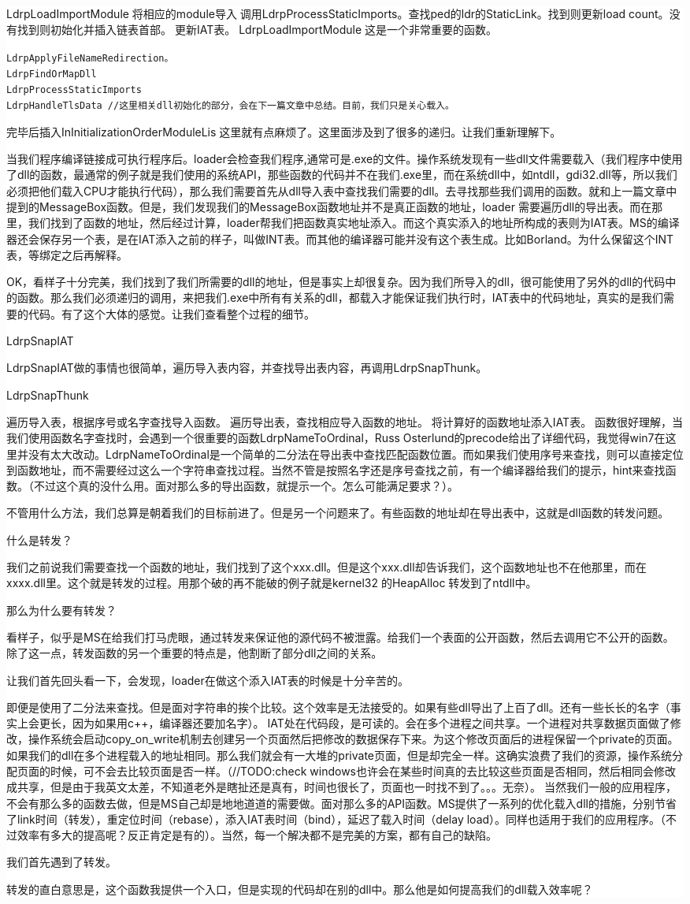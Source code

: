 LdrpLoadImportModule 将相应的module导入
调用LdrpProcessStaticImports。查找ped的ldr的StaticLink。找到则更新load count。没有找到则初始化并插入链表首部。
更新IAT表。
LdrpLoadImportModule 这是一个非常重要的函数。

	LdrpApplyFileNameRedirection。
	LdrpFindOrMapDll
	LdrpProcessStaticImports
	LdrpHandleTlsData //这里相关dll初始化的部分，会在下一篇文章中总结。目前，我们只是关心载入。

完毕后插入InInitializationOrderModuleLis
这里就有点麻烦了。这里面涉及到了很多的递归。让我们重新理解下。

当我们程序编译链接成可执行程序后。loader会检查我们程序,通常可是.exe的文件。操作系统发现有一些dll文件需要载入（我们程序中使用了dll的函数，最通常的例子就是我们使用的系统API，那些函数的代码并不在我们.exe里，而在系统dll中，如ntdll，gdi32.dll等，所以我们必须把他们载入CPU才能执行代码），那么我们需要首先从dll导入表中查找我们需要的dll。去寻找那些我们调用的函数。就和上一篇文章中提到的MessageBox函数。但是，我们发现我们的MessageBox函数地址并不是真正函数的地址，loader 需要遍历dll的导出表。而在那里，我们找到了函数的地址，然后经过计算，loader帮我们把函数真实地址添入。而这个真实添入的地址所构成的表则为IAT表。MS的编译器还会保存另一个表，是在IAT添入之前的样子，叫做INT表。而其他的编译器可能并没有这个表生成。比如Borland。为什么保留这个INT表，等绑定之后再解释。

OK，看样子十分完美，我们找到了我们所需要的dll的地址，但是事实上却很复杂。因为我们所导入的dll，很可能使用了另外的dll的代码中的函数。那么我们必须递归的调用，来把我们.exe中所有有关系的dll，都载入才能保证我们执行时，IAT表中的代码地址，真实的是我们需要的代码。有了这个大体的感觉。让我们查看整个过程的细节。

LdrpSnapIAT

LdrpSnapIAT做的事情也很简单，遍历导入表内容，并查找导出表内容，再调用LdrpSnapThunk。

LdrpSnapThunk

遍历导入表，根据序号或名字查找导入函数。
遍历导出表，查找相应导入函数的地址。
将计算好的函数地址添入IAT表。
函数很好理解，当我们使用函数名字查找时，会遇到一个很重要的函数LdrpNameToOrdinal，Russ Osterlund的precode给出了详细代码，我觉得win7在这里并没有太大改动。LdrpNameToOrdinal是一个简单的二分法在导出表中查找匹配函数位置。而如果我们使用序号来查找，则可以直接定位到函数地址，而不需要经过这么一个字符串查找过程。当然不管是按照名字还是序号查找之前，有一个编译器给我们的提示，hint来查找函数。（不过这个真的没什么用。面对那么多的导出函数，就提示一个。怎么可能满足要求？）。

不管用什么方法，我们总算是朝着我们的目标前进了。但是另一个问题来了。有些函数的地址却在导出表中，这就是dll函数的转发问题。

什么是转发？

我们之前说我们需要查找一个函数的地址，我们找到了这个xxx.dll。但是这个xxx.dll却告诉我们，这个函数地址也不在他那里，而在xxxx.dll里。这个就是转发的过程。用那个破的再不能破的例子就是kernel32 的HeapAlloc 转发到了ntdll中。

那么为什么要有转发？

看样子，似乎是MS在给我们打马虎眼，通过转发来保证他的源代码不被泄露。给我们一个表面的公开函数，然后去调用它不公开的函数。除了这一点，转发函数的另一个重要的特点是，他割断了部分dll之间的关系。

让我们首先回头看一下，会发现，loader在做这个添入IAT表的时候是十分辛苦的。

即便是使用了二分法来查找。但是面对字符串的挨个比较。这个效率是无法接受的。如果有些dll导出了上百了dll。还有一些长长的名字（事实上会更长，因为如果用c++，编译器还要加名字）。
IAT处在代码段，是可读的。会在多个进程之间共享。一个进程对共享数据页面做了修改，操作系统会启动copy_on_write机制去创建另一个页面然后把修改的数据保存下来。为这个修改页面后的进程保留一个private的页面。如果我们的dll在多个进程载入的地址相同。那么我们就会有一大堆的private页面，但是却完全一样。这确实浪费了我们的资源，操作系统分配页面的时候，可不会去比较页面是否一样。（//TODO:check windows也许会在某些时间真的去比较这些页面是否相同，然后相同会修改成共享，但是由于我英文太差，不知道老外是瞎扯还是真有，时间也很长了，页面也一时找不到了。。。无奈）。
当然我们一般的应用程序，不会有那么多的函数去做，但是MS自己却是地地道道的需要做。面对那么多的API函数。MS提供了一系列的优化载入dll的措施，分别节省了link时间（转发），重定位时间（rebase），添入IAT表时间（bind），延迟了载入时间（delay load）。同样也适用于我们的应用程序。（不过效率有多大的提高呢？反正肯定是有的）。当然，每一个解决都不是完美的方案，都有自己的缺陷。

我们首先遇到了转发。

转发的直白意思是，这个函数我提供一个入口，但是实现的代码却在别的dll中。那么他是如何提高我们的dll载入效率呢？
